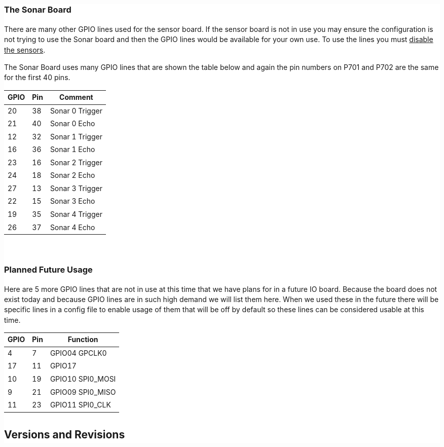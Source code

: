 ### The Sonar Board

There are many other GPIO lines used for the sensor board.   If the sensor board is not in use you may ensure the configuration is not trying to use the Sonar board and then the GPIO lines would be available for your own use. To use the lines you must [disable the sensors](noetic_magnisilver_sonars#enable-sonar-board-to-run-in-robotyaml-file).

The Sonar Board uses many GPIO lines that are shown the table below and again the pin numbers on P701 and P702 are the same for the first 40 pins.

| GPIO  | Pin | Comment |
| ---------- | ------------- | ------ |
| 20 | 38  |   Sonar 0 Trigger |
| 21 | 40  |   Sonar 0 Echo    |
| 12 | 32  |   Sonar 1 Trigger|
| 16 | 36  |   Sonar 1 Echo|
| 23 | 16  |   Sonar 2 Trigger|
| 24 | 18  |   Sonar 2 Echo|
| 27 |13  |   Sonar 3 Trigger|
| 22 |15  |   Sonar 3 Echo|
| 19 |35  |   Sonar 4 Trigger|
| 26 |37  |   Sonar 4 Echo|

<br>

### Planned Future Usage

Here are 5 more GPIO lines that are not in use at this time that we have plans for in a future IO board.   Because the board does not exist today and because GPIO lines are in such high demand we will list them here.  When we used these in the future there will be specific lines in a config file to enable usage of them that will be off by default so these lines can be considered usable at this time.

| GPIO  | Pin | Function |
| ---------- | ------------- | ------ |
| 4 | 7  |   GPIO04  GPCLK0 |
| 17 | 11  |   GPIO17   |
| 10 | 19  |   GPIO10  SPI0_MOSI |
| 9 | 21  |   GPIO09  SPI0_MISO |
| 11 | 23  |   GPIO11  SPI0_CLK |

## Versions and Revisions
